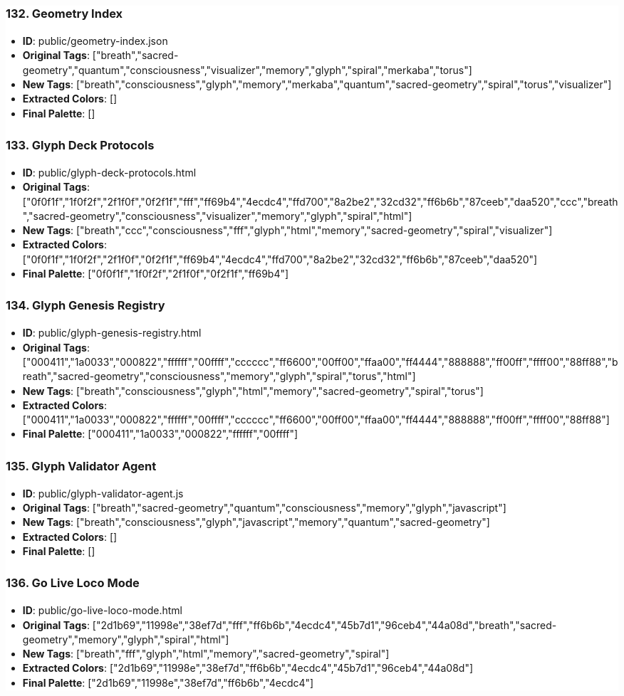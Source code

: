 
### 132. Geometry Index
- **ID**: public/geometry-index.json
- **Original Tags**: ["breath","sacred-geometry","quantum","consciousness","visualizer","memory","glyph","spiral","merkaba","torus"]
- **New Tags**: ["breath","consciousness","glyph","memory","merkaba","quantum","sacred-geometry","spiral","torus","visualizer"]
- **Extracted Colors**: []
- **Final Palette**: []


### 133. Glyph Deck Protocols
- **ID**: public/glyph-deck-protocols.html
- **Original Tags**: ["0f0f1f","1f0f2f","2f1f0f","0f2f1f","fff","ff69b4","4ecdc4","ffd700","8a2be2","32cd32","ff6b6b","87ceeb","daa520","ccc","breath","sacred-geometry","consciousness","visualizer","memory","glyph","spiral","html"]
- **New Tags**: ["breath","ccc","consciousness","fff","glyph","html","memory","sacred-geometry","spiral","visualizer"]
- **Extracted Colors**: ["0f0f1f","1f0f2f","2f1f0f","0f2f1f","ff69b4","4ecdc4","ffd700","8a2be2","32cd32","ff6b6b","87ceeb","daa520"]
- **Final Palette**: ["0f0f1f","1f0f2f","2f1f0f","0f2f1f","ff69b4"]


### 134. Glyph Genesis Registry
- **ID**: public/glyph-genesis-registry.html
- **Original Tags**: ["000411","1a0033","000822","ffffff","00ffff","cccccc","ff6600","00ff00","ffaa00","ff4444","888888","ff00ff","ffff00","88ff88","breath","sacred-geometry","consciousness","memory","glyph","spiral","torus","html"]
- **New Tags**: ["breath","consciousness","glyph","html","memory","sacred-geometry","spiral","torus"]
- **Extracted Colors**: ["000411","1a0033","000822","ffffff","00ffff","cccccc","ff6600","00ff00","ffaa00","ff4444","888888","ff00ff","ffff00","88ff88"]
- **Final Palette**: ["000411","1a0033","000822","ffffff","00ffff"]


### 135. Glyph Validator Agent
- **ID**: public/glyph-validator-agent.js
- **Original Tags**: ["breath","sacred-geometry","quantum","consciousness","memory","glyph","javascript"]
- **New Tags**: ["breath","consciousness","glyph","javascript","memory","quantum","sacred-geometry"]
- **Extracted Colors**: []
- **Final Palette**: []


### 136. Go Live Loco Mode
- **ID**: public/go-live-loco-mode.html
- **Original Tags**: ["2d1b69","11998e","38ef7d","fff","ff6b6b","4ecdc4","45b7d1","96ceb4","44a08d","breath","sacred-geometry","memory","glyph","spiral","html"]
- **New Tags**: ["breath","fff","glyph","html","memory","sacred-geometry","spiral"]
- **Extracted Colors**: ["2d1b69","11998e","38ef7d","ff6b6b","4ecdc4","45b7d1","96ceb4","44a08d"]
- **Final Palette**: ["2d1b69","11998e","38ef7d","ff6b6b","4ecdc4"]

